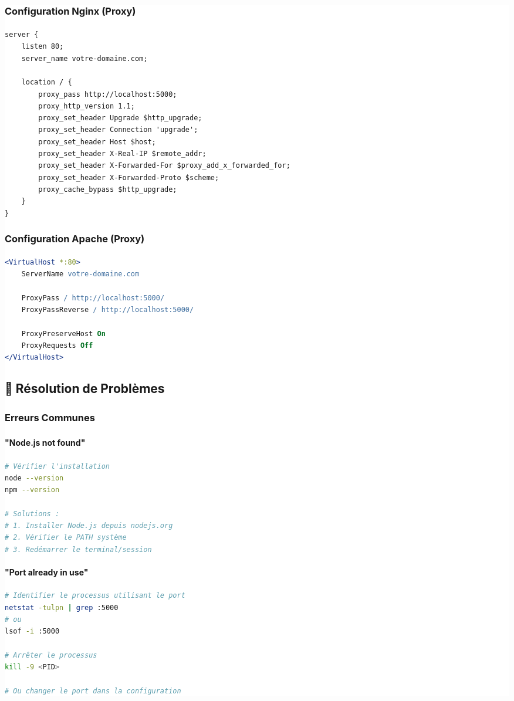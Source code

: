 ### Configuration Nginx (Proxy)

```nginx
server {
    listen 80;
    server_name votre-domaine.com;

    location / {
        proxy_pass http://localhost:5000;
        proxy_http_version 1.1;
        proxy_set_header Upgrade $http_upgrade;
        proxy_set_header Connection 'upgrade';
        proxy_set_header Host $host;
        proxy_set_header X-Real-IP $remote_addr;
        proxy_set_header X-Forwarded-For $proxy_add_x_forwarded_for;
        proxy_set_header X-Forwarded-Proto $scheme;
        proxy_cache_bypass $http_upgrade;
    }
}
```

### Configuration Apache (Proxy)

```apache
<VirtualHost *:80>
    ServerName votre-domaine.com
    
    ProxyPass / http://localhost:5000/
    ProxyPassReverse / http://localhost:5000/
    
    ProxyPreserveHost On
    ProxyRequests Off
</VirtualHost>
```

## 🚨 Résolution de Problèmes

### Erreurs Communes

#### "Node.js not found"
```bash
# Vérifier l'installation
node --version
npm --version

# Solutions :
# 1. Installer Node.js depuis nodejs.org
# 2. Vérifier le PATH système
# 3. Redémarrer le terminal/session
```

#### "Port already in use"
```bash
# Identifier le processus utilisant le port
netstat -tulpn | grep :5000
# ou
lsof -i :5000

# Arrêter le processus
kill -9 <PID>

# Ou changer le port dans la configuration
```
